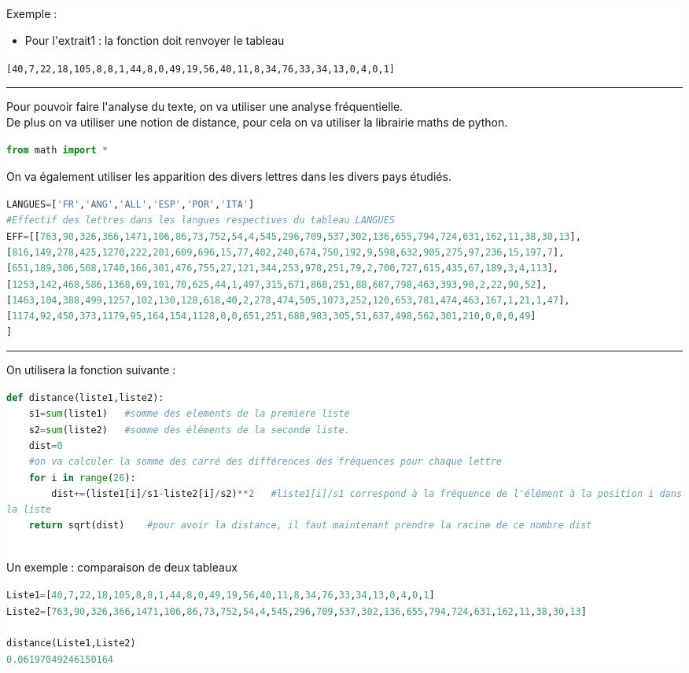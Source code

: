 Exemple : 

*   Pour l'extrait1 : la fonction doit renvoyer le tableau   

```
[40,7,22,18,105,8,8,1,44,8,0,49,19,56,40,11,8,34,76,33,34,13,0,4,0,1]
```

---

Pour pouvoir faire l'analyse du texte, on va utiliser une analyse fréquentielle.  
De plus on va utiliser une notion de distance, pour cela on va utiliser la librairie maths de python.

```python
from math import *
```

On va également utiliser les apparition des divers lettres dans les divers pays étudiés.

```python
LANGUES=['FR','ANG','ALL','ESP','POR','ITA']
#Effectif des lettres dans les langues respectives du tableau LANGUES
EFF=[[763,90,326,366,1471,106,86,73,752,54,4,545,296,709,537,302,136,655,794,724,631,162,11,38,30,13],
[816,149,278,425,1270,222,201,609,696,15,77,402,240,674,750,192,9,598,632,905,275,97,236,15,197,7],
[651,189,306,508,1740,166,301,476,755,27,121,344,253,978,251,79,2,700,727,615,435,67,189,3,4,113],
[1253,142,468,586,1368,69,101,70,625,44,1,497,315,671,868,251,88,687,798,463,393,90,2,22,90,52],
[1463,104,388,499,1257,102,130,128,618,40,2,278,474,505,1073,252,120,653,781,474,463,167,1,21,1,47],
[1174,92,450,373,1179,95,164,154,1128,0,0,651,251,688,983,305,51,637,498,562,301,210,0,0,0,49]
]
```
---

On utilisera la fonction suivante : 


```python
def distance(liste1,liste2):
    s1=sum(liste1)   #somme des elements de la premiere liste
    s2=sum(liste2)   #somme des éléments de la seconde liste.
    dist=0
    #on va calculer la somme des carré des différences des fréquences pour chaque lettre
    for i in range(26):
        dist+=(liste1[i]/s1-liste2[i]/s2)**2   #liste1[i]/s1 correspond à la fréquence de l'élément à la position i dans la liste
    return sqrt(dist)    #pour avoir la distance, il faut maintenant prendre la racine de ce nombre dist
                    
```


Un exemple :  comparaison de deux tableaux 


```python
Liste1=[40,7,22,18,105,8,8,1,44,8,0,49,19,56,40,11,8,34,76,33,34,13,0,4,0,1]
Liste2=[763,90,326,366,1471,106,86,73,752,54,4,545,296,709,537,302,136,655,794,724,631,162,11,38,30,13]

distance(Liste1,Liste2)
0.06197049246150164
```
